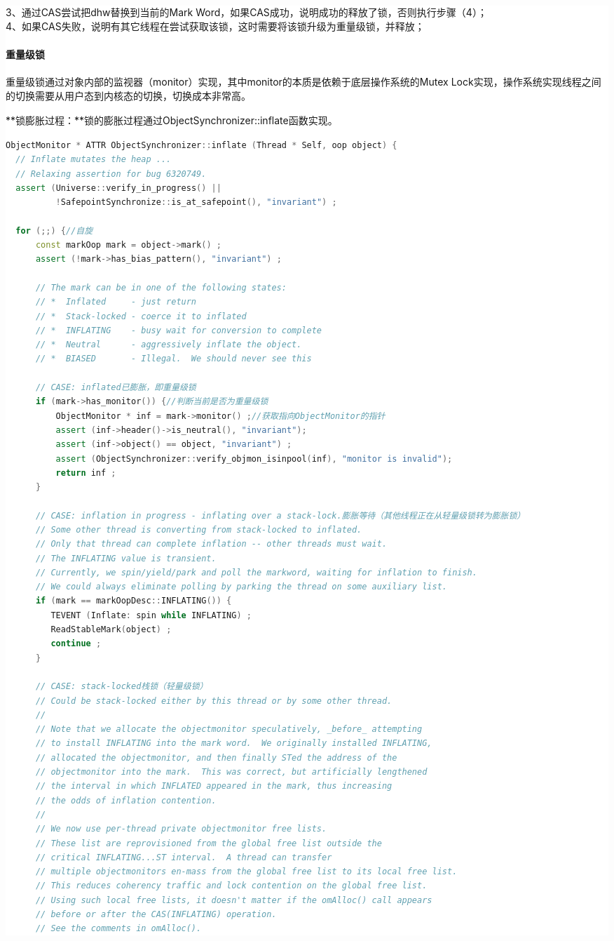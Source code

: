 3、通过CAS尝试把dhw替换到当前的Mark Word，如果CAS成功，说明成功的释放了锁，否则执行步骤（4）；  
4、如果CAS失败，说明有其它线程在尝试获取该锁，这时需要将该锁升级为重量级锁，并释放；    

#### **重量级锁**
重量级锁通过对象内部的监视器（monitor）实现，其中monitor的本质是依赖于底层操作系统的Mutex Lock实现，操作系统实现线程之间的切换需要从用户态到内核态的切换，切换成本非常高。  

**锁膨胀过程：**锁的膨胀过程通过ObjectSynchronizer::inflate函数实现。  
```c++
ObjectMonitor * ATTR ObjectSynchronizer::inflate (Thread * Self, oop object) {
  // Inflate mutates the heap ...
  // Relaxing assertion for bug 6320749.
  assert (Universe::verify_in_progress() ||
          !SafepointSynchronize::is_at_safepoint(), "invariant") ;

  for (;;) {//自旋
      const markOop mark = object->mark() ;
      assert (!mark->has_bias_pattern(), "invariant") ;

      // The mark can be in one of the following states:
      // *  Inflated     - just return
      // *  Stack-locked - coerce it to inflated
      // *  INFLATING    - busy wait for conversion to complete
      // *  Neutral      - aggressively inflate the object.
      // *  BIASED       - Illegal.  We should never see this

      // CASE: inflated已膨胀，即重量级锁
      if (mark->has_monitor()) {//判断当前是否为重量级锁
          ObjectMonitor * inf = mark->monitor() ;//获取指向ObjectMonitor的指针
          assert (inf->header()->is_neutral(), "invariant");
          assert (inf->object() == object, "invariant") ;
          assert (ObjectSynchronizer::verify_objmon_isinpool(inf), "monitor is invalid");
          return inf ;
      }

      // CASE: inflation in progress - inflating over a stack-lock.膨胀等待（其他线程正在从轻量级锁转为膨胀锁）
      // Some other thread is converting from stack-locked to inflated.
      // Only that thread can complete inflation -- other threads must wait.
      // The INFLATING value is transient.
      // Currently, we spin/yield/park and poll the markword, waiting for inflation to finish.
      // We could always eliminate polling by parking the thread on some auxiliary list.
      if (mark == markOopDesc::INFLATING()) {
         TEVENT (Inflate: spin while INFLATING) ;
         ReadStableMark(object) ;
         continue ;
      }

      // CASE: stack-locked栈锁（轻量级锁） 
      // Could be stack-locked either by this thread or by some other thread.
      //
      // Note that we allocate the objectmonitor speculatively, _before_ attempting
      // to install INFLATING into the mark word.  We originally installed INFLATING,
      // allocated the objectmonitor, and then finally STed the address of the
      // objectmonitor into the mark.  This was correct, but artificially lengthened
      // the interval in which INFLATED appeared in the mark, thus increasing
      // the odds of inflation contention.
      //
      // We now use per-thread private objectmonitor free lists.
      // These list are reprovisioned from the global free list outside the
      // critical INFLATING...ST interval.  A thread can transfer
      // multiple objectmonitors en-mass from the global free list to its local free list.
      // This reduces coherency traffic and lock contention on the global free list.
      // Using such local free lists, it doesn't matter if the omAlloc() call appears
      // before or after the CAS(INFLATING) operation.
      // See the comments in omAlloc().
```